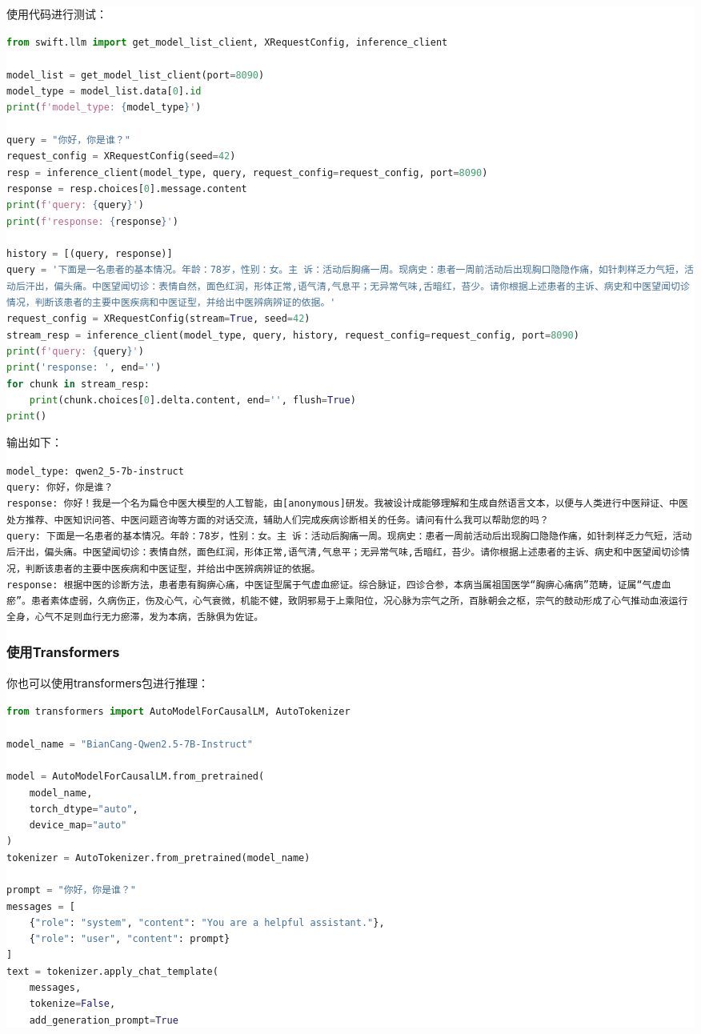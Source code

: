 使用代码进行测试：

```python
from swift.llm import get_model_list_client, XRequestConfig, inference_client

model_list = get_model_list_client(port=8090)
model_type = model_list.data[0].id
print(f'model_type: {model_type}')

query = "你好，你是谁？"
request_config = XRequestConfig(seed=42)
resp = inference_client(model_type, query, request_config=request_config, port=8090)
response = resp.choices[0].message.content
print(f'query: {query}')
print(f'response: {response}')

history = [(query, response)]
query = '下面是一名患者的基本情况。年龄：78岁，性别：女。主 诉：活动后胸痛一周。现病史：患者一周前活动后出现胸口隐隐作痛，如针刺样乏力气短，活动后汗出，偏头痛。中医望闻切诊：表情自然，面色红润，形体正常,语气清,气息平；无异常气味,舌暗红，苔少。请你根据上述患者的主诉、病史和中医望闻切诊情况，判断该患者的主要中医疾病和中医证型，并给出中医辨病辨证的依据。'
request_config = XRequestConfig(stream=True, seed=42)
stream_resp = inference_client(model_type, query, history, request_config=request_config, port=8090)
print(f'query: {query}')
print('response: ', end='')
for chunk in stream_resp:
    print(chunk.choices[0].delta.content, end='', flush=True)
print()
```

输出如下：

```
model_type: qwen2_5-7b-instruct
query: 你好，你是谁？
response: 你好！我是一个名为扁仓中医大模型的人工智能，由[anonymous]研发。我被设计成能够理解和生成自然语言文本，以便与人类进行中医辩证、中医处方推荐、中医知识问答、中医问题咨询等方面的对话交流，辅助人们完成疾病诊断相关的任务。请问有什么我可以帮助您的吗？
query: 下面是一名患者的基本情况。年龄：78岁，性别：女。主 诉：活动后胸痛一周。现病史：患者一周前活动后出现胸口隐隐作痛，如针刺样乏力气短，活动后汗出，偏头痛。中医望闻切诊：表情自然，面色红润，形体正常,语气清,气息平；无异常气味,舌暗红，苔少。请你根据上述患者的主诉、病史和中医望闻切诊情况，判断该患者的主要中医疾病和中医证型，并给出中医辨病辨证的依据。
response: 根据中医的诊断方法，患者患有胸痹心痛，中医证型属于气虚血瘀证。综合脉证，四诊合参，本病当属祖国医学“胸痹心痛病”范畴，证属“气虚血瘀”。患者素体虚弱，久病伤正，伤及心气，心气衰微，机能不健，致阴邪易于上乘阳位，况心脉为宗气之所，百脉朝会之枢，宗气的鼓动形成了心气推动血液运行全身，心气不足则血行无力瘀滞，发为本病，舌脉俱为佐证。
```

### 使用Transformers

你也可以使用transformers包进行推理：

```python
from transformers import AutoModelForCausalLM, AutoTokenizer

model_name = "BianCang-Qwen2.5-7B-Instruct"

model = AutoModelForCausalLM.from_pretrained(
    model_name,
    torch_dtype="auto",
    device_map="auto"
)
tokenizer = AutoTokenizer.from_pretrained(model_name)

prompt = "你好，你是谁？"
messages = [
    {"role": "system", "content": "You are a helpful assistant."},
    {"role": "user", "content": prompt}
]
text = tokenizer.apply_chat_template(
    messages,
    tokenize=False,
    add_generation_prompt=True
```